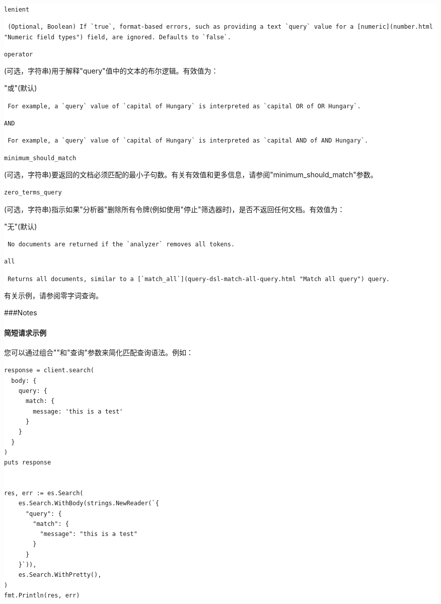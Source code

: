 `lenient`

     (Optional, Boolean) If `true`, format-based errors, such as providing a text `query` value for a [numeric](number.html "Numeric field types") field, are ignored. Defaults to `false`. 
`operator`

    

(可选，字符串)用于解释"query"值中的文本的布尔逻辑。有效值为：

"或"(默认)

     For example, a `query` value of `capital of Hungary` is interpreted as `capital OR of OR Hungary`. 
`AND`

     For example, a `query` value of `capital of Hungary` is interpreted as `capital AND of AND Hungary`. 

`minimum_should_match`

    

(可选，字符串)要返回的文档必须匹配的最小子句数。有关有效值和更多信息，请参阅"minimum_should_match"参数。

`zero_terms_query`

    

(可选，字符串)指示如果"分析器"删除所有令牌(例如使用"停止"筛选器时)，是否不返回任何文档。有效值为：

"无"(默认)

     No documents are returned if the `analyzer` removes all tokens. 
`all`

     Returns all documents, similar to a [`match_all`](query-dsl-match-all-query.html "Match all query") query. 

有关示例，请参阅零字词查询。

###Notes

#### 简短请求示例

您可以通过组合""和"查询"参数来简化匹配<field>查询语法。例如：

    
    
    response = client.search(
      body: {
        query: {
          match: {
            message: 'this is a test'
          }
        }
      }
    )
    puts response
    
    
    res, err := es.Search(
    	es.Search.WithBody(strings.NewReader(`{
    	  "query": {
    	    "match": {
    	      "message": "this is a test"
    	    }
    	  }
    	}`)),
    	es.Search.WithPretty(),
    )
    fmt.Println(res, err)
    